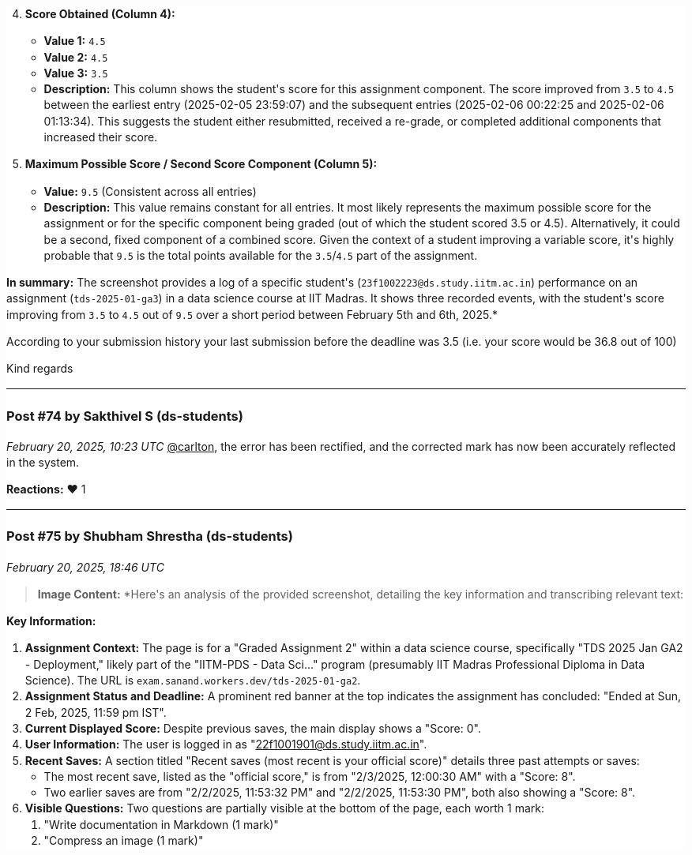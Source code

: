 4.  **Score Obtained (Column 4):**
    *   **Value 1:** `4.5`
    *   **Value 2:** `4.5`
    *   **Value 3:** `3.5`
    *   **Description:** This column shows the student's score for this assignment component. The score improved from `3.5` to `4.5` between the earliest entry (2025-02-05 23:59:07) and the subsequent entries (2025-02-06 00:22:25 and 2025-02-06 01:13:34). This suggests the student either resubmitted, received a re-grade, or completed additional components that increased their score.

5.  **Maximum Possible Score / Second Score Component (Column 5):**
    *   **Value:** `9.5` (Consistent across all entries)
    *   **Description:** This value remains constant for all entries. It most likely represents the maximum possible score for the assignment or for the specific component being graded (out of which the student scored 3.5 or 4.5). Alternatively, it could be a second, fixed component of a combined score. Given the context of a student improving a variable score, it's highly probable that `9.5` is the total points available for the `3.5`/`4.5` part of the assignment.

**In summary:** The screenshot provides a log of a specific student's (`23f1002223@ds.study.iitm.ac.in`) performance on an assignment (`tds-2025-01-ga3`) in a data science course at IIT Madras. It shows three recorded events, with the student's score improving from `3.5` to `4.5` out of `9.5` over a short period between February 5th and 6th, 2025.*



According to your submission history your last submission before the deadline was 3.5 (i.e. your score would be 36.8 out of 100)

Kind regards

---

### Post #74 by **Sakthivel S** (ds-students)
*February 20, 2025, 10:23 UTC*
[@carlton](https://discourse.onlinedegree.iitm.ac.in/u/carlton), the error has been rectified, and the corrected mark has now been accurately reflected in the system.

**Reactions:** ❤️ 1

---

### Post #75 by **Shubham Shrestha** (ds-students)
*February 20, 2025, 18:46 UTC*


> **Image Content:** *Here's an analysis of the provided screenshot, detailing the key information and transcribing relevant text:

**Key Information:**

1.  **Assignment Context:** The page is for a "Graded Assignment 2" within a data science course, specifically "TDS 2025 Jan GA2 - Deployment," likely part of the "IITM-PDS - Data Sci..." program (presumably IIT Madras Professional Diploma in Data Science). The URL is `exam.sanand.workers.dev/tds-2025-01-ga2`.
2.  **Assignment Status and Deadline:** A prominent red banner at the top indicates the assignment has concluded: "Ended at Sun, 2 Feb, 2025, 11:59 pm IST".
3.  **Current Displayed Score:** Despite previous saves, the main display shows a "Score: 0".
4.  **User Information:** The user is logged in as "22f1001901@ds.study.iitm.ac.in".
5.  **Recent Saves:** A section titled "Recent saves (most recent is your official score)" details three past attempts or saves:
    *   The most recent save, listed as the "official score," is from "2/3/2025, 12:00:30 AM" with a "Score: 8".
    *   Two earlier saves are from "2/2/2025, 11:53:32 PM" and "2/2/2025, 11:53:30 PM", both also showing a "Score: 8".
6.  **Visible Questions:** Two questions are partially visible at the bottom of the page, each worth 1 mark:
    1.  "Write documentation in Markdown (1 mark)"
    2.  "Compress an image (1 mark)"
